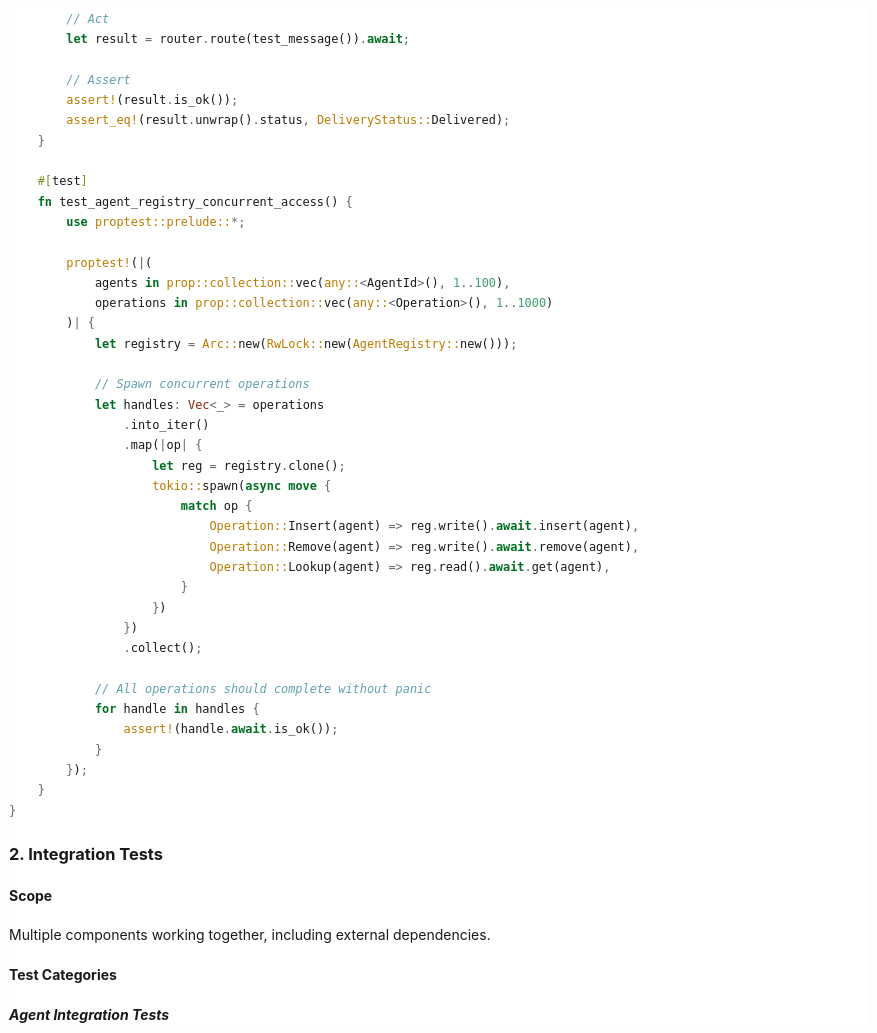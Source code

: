 ```rust
        // Act
        let result = router.route(test_message()).await;

        // Assert
        assert!(result.is_ok());
        assert_eq!(result.unwrap().status, DeliveryStatus::Delivered);
    }

    #[test]
    fn test_agent_registry_concurrent_access() {
        use proptest::prelude::*;

        proptest!(|(
            agents in prop::collection::vec(any::<AgentId>(), 1..100),
            operations in prop::collection::vec(any::<Operation>(), 1..1000)
        )| {
            let registry = Arc::new(RwLock::new(AgentRegistry::new()));

            // Spawn concurrent operations
            let handles: Vec<_> = operations
                .into_iter()
                .map(|op| {
                    let reg = registry.clone();
                    tokio::spawn(async move {
                        match op {
                            Operation::Insert(agent) => reg.write().await.insert(agent),
                            Operation::Remove(agent) => reg.write().await.remove(agent),
                            Operation::Lookup(agent) => reg.read().await.get(agent),
                        }
                    })
                })
                .collect();

            // All operations should complete without panic
            for handle in handles {
                assert!(handle.await.is_ok());
            }
        });
    }
}
```

### 2. Integration Tests

#### Scope

Multiple components working together, including external dependencies.

#### Test Categories

##### Agent Integration Tests
